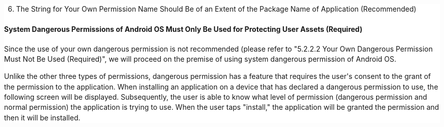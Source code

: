 6.  The String for Your Own Permission Name Should Be of an Extent of the Package Name of Application (Recommended)

#### System Dangerous Permissions of Android OS Must Only Be Used for Protecting User Assets (Required)

Since the use of your own dangerous permission is not recommended
(please refer to \"5.2.2.2 Your Own Dangerous Permission Must Not Be
Used (Required)\", we will proceed on the premise of using system
dangerous permission of Android OS.

Unlike the other three types of permissions, dangerous permission has
a feature that requires the user\'s consent to the grant of the
permission to the application. When installing an application on a
device that has declared a dangerous permission to use, the following
screen will be displayed. Subsequently, the user is able to know what
level of permission (dangerous permission and normal permission) the
application is trying to use. When the user taps \"install,\" the
application will be granted the permission and then it will be
installed.
